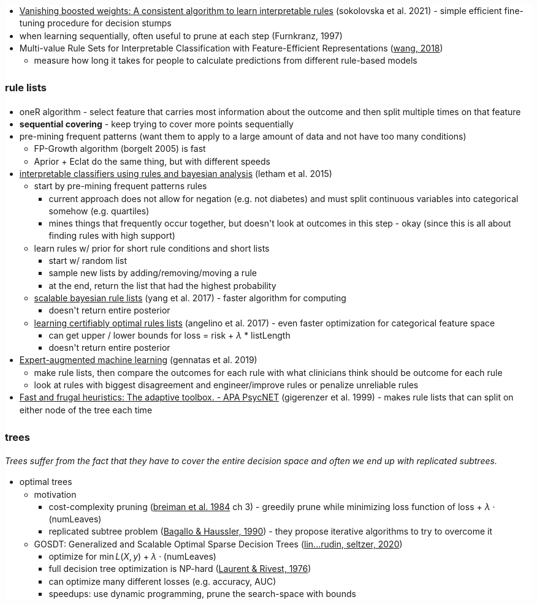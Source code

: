   - [Vanishing boosted weights: A consistent algorithm to learn interpretable rules](https://www.sciencedirect.com/science/article/abs/pii/S0167865521003081) (sokolovska et al. 2021) - simple efficient fine-tuning procedure for decision stumps
- when learning sequentially, often useful to prune at each step (Furnkranz, 1997)
- Multi-value Rule Sets for Interpretable Classification with Feature-Efficient Representations ([wang, 2018](https://proceedings.neurips.cc/paper/2018/file/32bbf7b2bc4ed14eb1e9c2580056a989-Paper.pdf))
  - measure how long it takes for people to calculate predictions from different rule-based models

### rule lists

- oneR algorithm - select feature that carries most information about the outcome and then split multiple times on that feature
- **sequential covering** - keep trying to cover more points sequentially
- pre-mining frequent patterns (want them to apply to a large amount of data and not have too many conditions)
  - FP-Growth algorithm (borgelt 2005) is fast
  - Aprior + Eclat do the same thing, but with different speeds
- [interpretable classifiers using rules and bayesian analysis](https://projecteuclid.org/download/pdfview_1/euclid.aoas/1446488742) (letham et al. 2015)
  - start by pre-mining frequent patterns rules
    - current approach does not allow for negation (e.g. not diabetes) and must split continuous variables into categorical somehow (e.g. quartiles)
    - mines things that frequently occur together, but doesn't look at outcomes in this step - okay (since this is all about finding rules with high support)
  - learn rules w/ prior for short rule conditions and short lists
    - start w/ random list 
    - sample new lists by adding/removing/moving a rule
    - at the end, return the list that had the highest probability
  - [scalable bayesian rule lists](https://dl.acm.org/citation.cfm?id=3306086) (yang et al. 2017) - faster algorithm for computing
    - doesn't return entire posterior
  - [learning certifiably optimal rules lists](https://dl.acm.org/citation.cfm?id=3098047) (angelino et al. 2017) - even faster optimization for categorical feature space
    - can get upper / lower bounds for loss = risk + $\lambda$ * listLength
    - doesn't return entire posterior
- [Expert-augmented machine learning](https://arxiv.org/abs/1903.09731) (gennatas et al. 2019)
  - make rule lists, then compare the outcomes for each rule with what clinicians think should be outcome for each rule
  - look at rules with biggest disagreement and engineer/improve rules or penalize unreliable rules
- [Fast and frugal heuristics: The adaptive toolbox. - APA PsycNET](https://psycnet.apa.org/record/1999-04366-001) (gigerenzer et al. 1999) - makes rule lists that can split on either node of the tree each time

### trees

*Trees suffer from the fact that they have to cover the entire decision space and often we end up with replicated subtrees.*

- optimal trees
  - motivation
    - cost-complexity pruning ([breiman et al. 1984](https://www.taylorfrancis.com/books/mono/10.1201/9781315139470/classification-regression-trees-leo-breiman-jerome-friedman-richard-olshen-charles-stone) ch 3) - greedily prune while minimizing loss function of loss + $\lambda \cdot (\text{numLeaves})$
    - replicated subtree problem ([Bagallo & Haussler, 1990](https://link.springer.com/content/pdf/10.1007/BF00115895.pdf)) - they propose iterative algorithms to try to overcome it
  - GOSDT: Generalized and Scalable Optimal Sparse Decision Trees ([lin...rudin, seltzer, 2020](https://arxiv.org/abs/2006.08690))
    - optimize for $\min L(X, y) + \lambda \cdot (\text{numLeaves})$ 
    - full decision tree optimization is NP-hard ([Laurent & Rivest, 1976](https://people.csail.mit.edu/rivest/HyafilRivest-ConstructingOptimalBinaryDecisionTreesIsNPComplete.pdf))
    - can optimize many different losses (e.g. accuracy, AUC)
    - speedups: use dynamic programming, prune the search-space with bounds